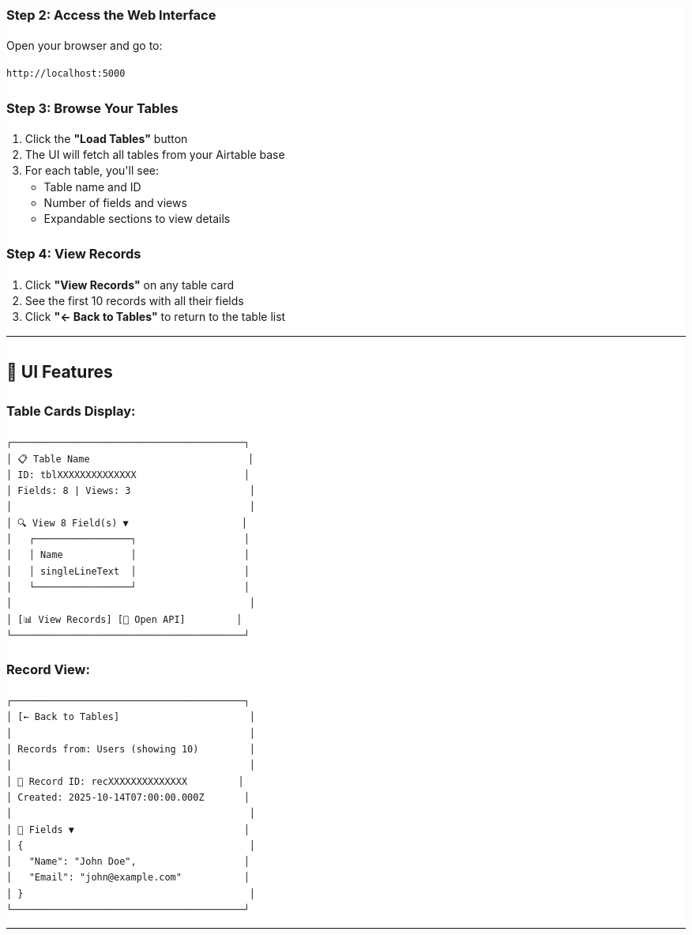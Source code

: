 ### Step 2: Access the Web Interface

Open your browser and go to:
```
http://localhost:5000
```

### Step 3: Browse Your Tables

1. Click the **"Load Tables"** button
2. The UI will fetch all tables from your Airtable base
3. For each table, you'll see:
   - Table name and ID
   - Number of fields and views
   - Expandable sections to view details

### Step 4: View Records

1. Click **"View Records"** on any table card
2. See the first 10 records with all their fields
3. Click **"← Back to Tables"** to return to the table list

---

## 🎨 UI Features

### Table Cards Display:
```
┌─────────────────────────────────────────┐
│ 📋 Table Name                            │
│ ID: tblXXXXXXXXXXXXXX                   │
│ Fields: 8 | Views: 3                     │
│                                          │
│ 🔍 View 8 Field(s) ▼                    │
│   ┌─────────────────┐                   │
│   │ Name            │                   │
│   │ singleLineText  │                   │
│   └─────────────────┘                   │
│                                          │
│ [📊 View Records] [🔗 Open API]         │
└─────────────────────────────────────────┘
```

### Record View:
```
┌─────────────────────────────────────────┐
│ [← Back to Tables]                       │
│                                          │
│ Records from: Users (showing 10)         │
│                                          │
│ 🔖 Record ID: recXXXXXXXXXXXXXX         │
│ Created: 2025-10-14T07:00:00.000Z       │
│                                          │
│ 📝 Fields ▼                              │
│ {                                        │
│   "Name": "John Doe",                   │
│   "Email": "john@example.com"           │
│ }                                        │
└─────────────────────────────────────────┘
```

---